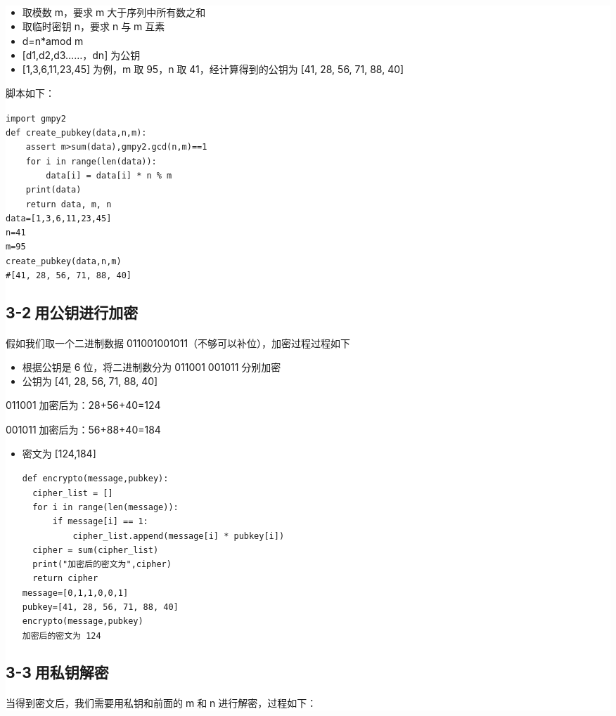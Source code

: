 -   取模数 m，要求 m 大于序列中所有数之和
-   取临时密钥 n，要求 n 与 m 互素
-   d=n\*amod m
-   \[d1,d2,d3……，dn\] 为公钥
-   \[1,3,6,11,23,45\] 为例，m 取 95，n 取 41，经计算得到的公钥为 \[41, 28, 56, 71, 88, 40\]

脚本如下：

```plain
import gmpy2
def create_pubkey(data,n,m):
    assert m>sum(data),gmpy2.gcd(n,m)==1
    for i in range(len(data)):
        data[i] = data[i] * n % m
    print(data)
    return data, m, n
data=[1,3,6,11,23,45]
n=41
m=95
create_pubkey(data,n,m)
#[41, 28, 56, 71, 88, 40]
```

## 3-2 用公钥进行加密

假如我们取一个二进制数据 011001001011（不够可以补位），加密过程过程如下

-   根据公钥是 6 位，将二进制数分为 011001 001011 分别加密
-   公钥为 \[41, 28, 56, 71, 88, 40\]

011001 加密后为：28+56+40=124

001011 加密后为：56+88+40=184

-   密文为 \[124,184\]
    
    ```plain
    def encrypto(message,pubkey):
      cipher_list = []
      for i in range(len(message)):
          if message[i] == 1:
              cipher_list.append(message[i] * pubkey[i])
      cipher = sum(cipher_list)
      print("加密后的密文为",cipher)
      return cipher
    message=[0,1,1,0,0,1]
    pubkey=[41, 28, 56, 71, 88, 40]
    encrypto(message,pubkey)
    加密后的密文为 124
    ```
    

## 3-3 用私钥解密

当得到密文后，我们需要用私钥和前面的 m 和 n 进行解密，过程如下：
